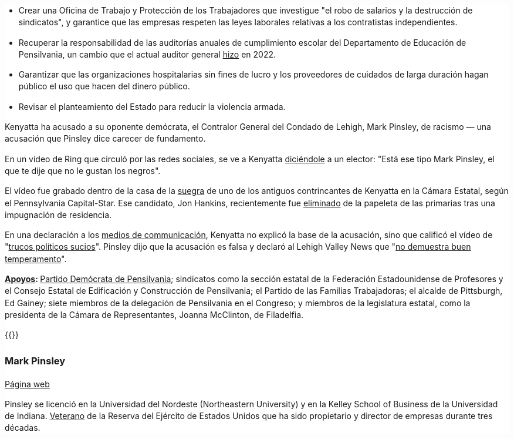 - Crear una Oficina de Trabajo y Protección de los Trabajadores que investigue &#34;el robo de salarios y la destrucción de sindicatos&#34;, y garantice que las empresas respeten las leyes laborales relativas a los contratistas independientes.

- Recuperar la responsabilidad de las auditorías anuales de cumplimiento escolar del Departamento de Educación de Pensilvania, un cambio que el actual auditor general <a href="https://www.paauditor.gov/press-releases/auditor-general-defoor-announces-responsibility-for-school-audits-will-return-to-state-department-of-education">hizo</a> en 2022.

- Garantizar que las organizaciones hospitalarias sin fines de lucro y los proveedores de cuidados de larga duración hagan público el uso que hacen del dinero público.

- Revisar el planteamiento del Estado para reducir la violencia armada.

Kenyatta ha acusado a su oponente demócrata, el Contralor General del Condado de Lehigh, Mark Pinsley, de racismo — una acusación que Pinsley dice carecer de fundamento.

En un vídeo de Ring que circuló por las redes sociales, se ve a Kenyatta <a href="https://www.lehighvalleynews.com/elections/lehigh-controller-pinsley-calls-out-auditor-general-opponent-who-accuses-him-of-racism">diciéndole</a> a un elector: &#34;Está ese tipo Mark Pinsley, el que te dije que no le gustan los negros&#34;.

El vídeo fue grabado dentro de la casa de la <a href="https://penncapital-star.com/briefs/kenyatta-says-ring-video-recording-amounts-to-dirty-political-tricks/">suegra</a> de uno de los antiguos contrincantes de Kenyatta en la Cámara Estatal, según el Pennsylvania Capital-Star. Ese candidato, Jon Hankins, recientemente fue <a href="https://twitter.com/gill_mcgoldrick/status/1765757642708848968">eliminado</a> de la papeleta de las primarias tras una impugnación de residencia.

En una declaración a los <a href="https://www.pennlive.com/news/2024/02/video-shows-kenyatta-saying-auditor-general-opponent-pinsley-dont-like-black-people.html?utm_campaign=pennlive_sf&amp;utm_medium=social&amp;utm_source=twitter">medios de communicación</a>, Kenyatta no explicó la base de la acusación, sino que calificó el vídeo de &#34;<a href="https://penncapital-star.com/briefs/kenyatta-says-ring-video-recording-amounts-to-dirty-political-tricks/">trucos políticos sucios</a>&#34;. Pinsley dijo que la acusación es falsa y declaró al Lehigh Valley News que &#34;<a href="https://www.lehighvalleynews.com/elections/lehigh-controller-pinsley-calls-out-auditor-general-opponent-who-accuses-him-of-racism">no demuestra buen temperamento</a>&#34;.

<a href="https://www.malcolmkenyatta.com/endorsements"><strong>Apoyos</strong></a><strong>: </strong><a href="https://www.inquirer.com/politics/pennsylvania/pa-democrats-2024-endorsements-attorney-general-20231216.html">Partido Demócrata de Pensilvania</a>; sindicatos como la sección estatal de la Federación Estadounidense de Profesores y el Consejo Estatal de Edificación y Construcción de Pensilvania; el Partido de las Familias Trabajadoras; el alcalde de Pittsburgh, Ed Gainey; siete miembros de la delegación de Pensilvania en el Congreso; y miembros de la legislatura estatal, como la presidenta de la Cámara de Representantes, Joanna McClinton, de Filadelfia.

{{<picture src="cas/efcp-azdq-xdxb-xn2z.jpeg" width-ratio="940" height-ratio="788" description="Mark Pinsley, candidato a Auditor General" caption="Mark Pinsley, candidato a Auditor General" credit="Cortesía de la página de Facebook del candidato">}}

<h3 id="spl-heading-4">Mark Pinsley</h3>

<a href="https://www.votemarkpinsley.com/">Página web</a>

Pinsley se licenció en la Universidad del Nordeste (Northeastern University) y en la Kelley School of Business de la Universidad de Indiana. <u>Veterano</u> de la Reserva del Ejército de Estados Unidos que ha sido propietario y director de empresas durante tres décadas.

